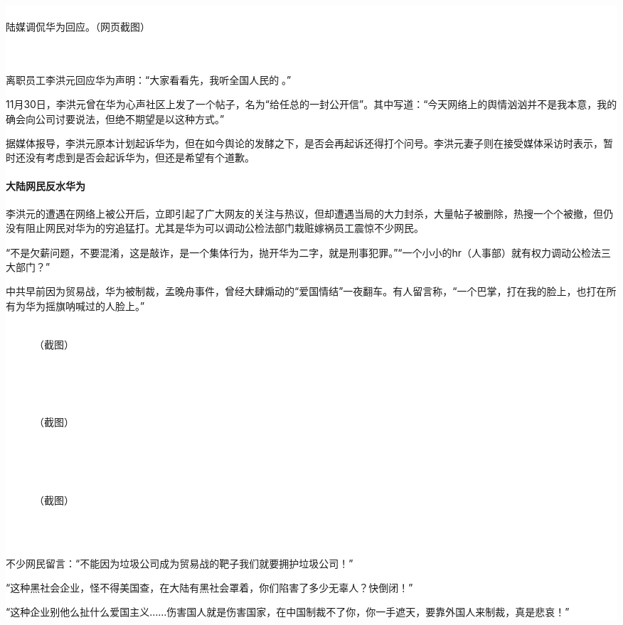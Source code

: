   <img alt="" class="wp-image-11695969" src="http://i.epochtimes.com/assets/uploads/2019/12/huaweipinglun-600x444.jpg"/>
 </ok>
 <br/><figcaption class="wp-caption-text">
  陆媒调侃华为回应。（网页截图）
 </figcaption><br/>
</figure><br/>
<p>
 离职员工李洪元回应华为声明：“大家看看先，我听全国人民的 。”
</p>
<p>
 11月30日，李洪元曾在华为心声社区上发了一个帖子，名为“给任总的一封公开信”。其中写道：“今天网络上的舆情汹汹并不是我本意，我的确会向公司讨要说法，但绝不期望是以这种方式。”
</p>
<p>
 据媒体报导，李洪元原本计划起诉华为，但在如今舆论的发酵之下，是否会再起诉还得打个问号。李洪元妻子则在接受媒体采访时表示，暂时还没有考虑到是否会起诉华为，但还是希望有个道歉。
</p>
<h4>
 大陆网民反水华为
</h4>
<p>
 李洪元的遭遇在网络上被公开后，立即引起了广大网友的关注与热议，但却遭遇当局的大力封杀，大量帖子被删除，热搜一个个被撤，但仍没有阻止网民对华为的穷追猛打。尤其是华为可以调动公检法部门栽赃嫁祸员工震惊不少网民。
</p>
<p>
 “不是欠薪问题，不要混淆，这是敲诈，是一个集体行为，抛开华为二字，就是刑事犯罪。”“一个小小的hr（人事部）就有权力调动公检法三大部门？”
</p>
<p>
 中共早前因为贸易战，华为被制裁，孟晚舟事件，曾经大肆煽动的“爱国情结”一夜翻车。有人留言称，“一个巴掌，打在我的脸上，也打在所有为华为摇旗呐喊过的人脸上。”
</p>
<figure class="wp-caption aligncenter" id="attachment_11695943" style="width: 600px">
 <ok href="http://i.epochtimes.com/assets/uploads/2019/12/1112.jpg">
  <img alt="" class="size-large wp-image-11695943" src="http://i.epochtimes.com/assets/uploads/2019/12/1112-600x459.jpg"/>
 </ok>
 <br/><figcaption class="wp-caption-text">
  （截图）
 </figcaption><br/>
</figure><br/>
<figure class="wp-caption aligncenter" id="attachment_11695944" style="width: 600px">
 <ok href="http://i.epochtimes.com/assets/uploads/2019/12/1113.jpg">
  <img alt="" class="size-large wp-image-11695944" src="http://i.epochtimes.com/assets/uploads/2019/12/1113-600x459.jpg"/>
 </ok>
 <br/><figcaption class="wp-caption-text">
  （截图）
 </figcaption><br/>
</figure><br/>
<figure class="wp-caption aligncenter" id="attachment_11695942" style="width: 600px">
 <ok href="http://i.epochtimes.com/assets/uploads/2019/12/1111.jpg">
  <img alt="" class="size-large wp-image-11695942" src="http://i.epochtimes.com/assets/uploads/2019/12/1111-600x424.jpg"/>
 </ok>
 <br/><figcaption class="wp-caption-text">
  （截图）
 </figcaption><br/>
</figure><br/>
<p>
 不少网民留言：“不能因为垃圾公司成为贸易战的靶子我们就要拥护垃圾公司！”
</p>
<p>
 “这种黑社会企业，怪不得美国查，在大陆有黑社会罩着，你们陷害了多少无辜人？快倒闭！”
</p>
<p>
 “这种企业别他么扯什么爱国主义……伤害国人就是伤害国家，在中国制裁不了你，你一手遮天，要靠外国人来制裁，真是悲哀！”
</p>
